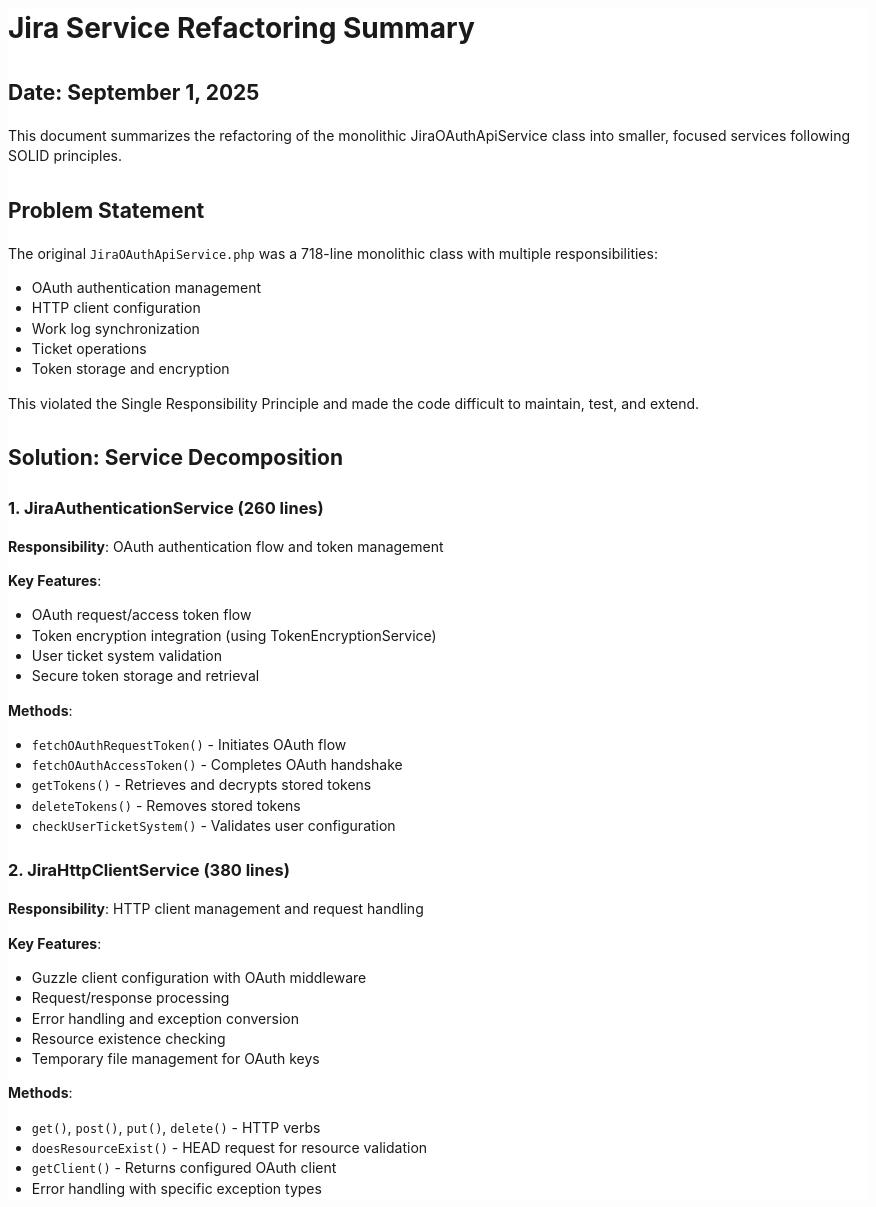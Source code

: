 # Jira Service Refactoring Summary

## Date: September 1, 2025

This document summarizes the refactoring of the monolithic JiraOAuthApiService class into smaller, focused services following SOLID principles.

## Problem Statement

The original `JiraOAuthApiService.php` was a 718-line monolithic class with multiple responsibilities:
- OAuth authentication management
- HTTP client configuration
- Work log synchronization
- Ticket operations
- Token storage and encryption

This violated the Single Responsibility Principle and made the code difficult to maintain, test, and extend.

## Solution: Service Decomposition

### 1. **JiraAuthenticationService** (260 lines)
**Responsibility**: OAuth authentication flow and token management

**Key Features**:
- OAuth request/access token flow
- Token encryption integration (using TokenEncryptionService)
- User ticket system validation
- Secure token storage and retrieval

**Methods**:
- `fetchOAuthRequestToken()` - Initiates OAuth flow
- `fetchOAuthAccessToken()` - Completes OAuth handshake
- `getTokens()` - Retrieves and decrypts stored tokens
- `deleteTokens()` - Removes stored tokens
- `checkUserTicketSystem()` - Validates user configuration

### 2. **JiraHttpClientService** (380 lines)
**Responsibility**: HTTP client management and request handling

**Key Features**:
- Guzzle client configuration with OAuth middleware
- Request/response processing
- Error handling and exception conversion
- Resource existence checking
- Temporary file management for OAuth keys

**Methods**:
- `get()`, `post()`, `put()`, `delete()` - HTTP verbs
- `doesResourceExist()` - HEAD request for resource validation
- `getClient()` - Returns configured OAuth client
- Error handling with specific exception types
